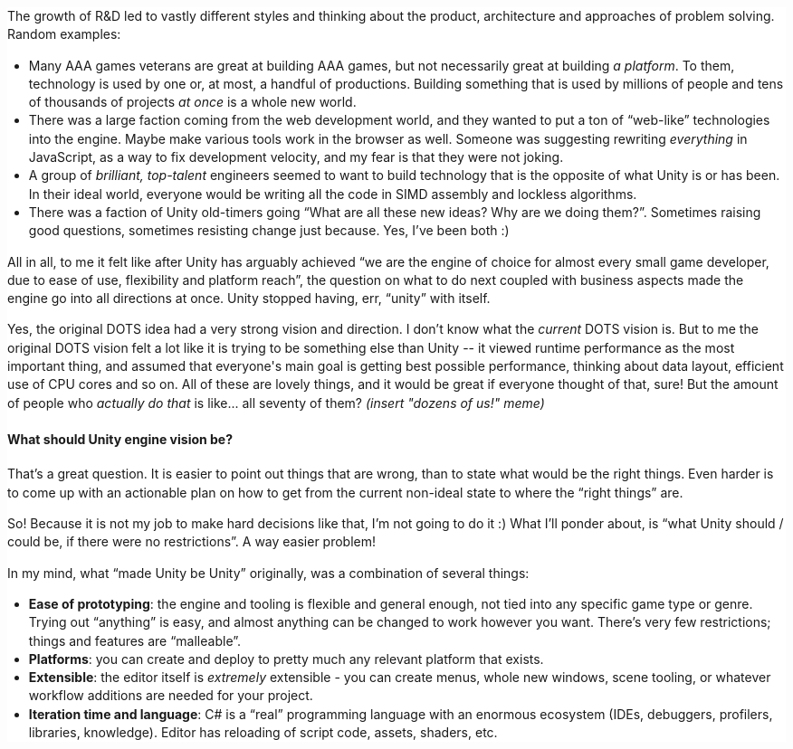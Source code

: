The growth of R&D led to vastly different styles and thinking about the product, architecture and
approaches of problem solving. Random examples:

* Many AAA games veterans are great at building AAA games, but not necessarily great at building
  *a platform*. To them, technology is used by one or, at most, a handful of productions. Building
  something that is used by millions of people and tens of thousands of projects *at once* is a
  whole new world.  
* There was a large faction coming from the web development world, and they wanted to put a ton of
  “web-like” technologies into the engine. Maybe make various tools work in the browser as well.
  Someone was suggesting rewriting *everything* in JavaScript, as a way to fix development velocity,
  and my fear is that they were not joking.  
* A group of *brilliant, top-talent* engineers seemed to want to build technology that is the
  opposite of what Unity is or has been. In their ideal world, everyone would be writing all the
  code in SIMD assembly and lockless algorithms.
* There was a faction of Unity old-timers going “What are all these new ideas? Why are we doing them?”.
  Sometimes raising good questions, sometimes resisting change just because. Yes, I’ve been both :)

All in all, to me it felt like after Unity has arguably achieved “we are the engine of choice for almost
every small game developer, due to ease of use, flexibility and platform reach”, the question on what
to do next coupled with business aspects made the engine go into all directions at once. Unity stopped
having, err, “unity” with itself.

Yes, the original DOTS idea had a very strong vision and direction. I don’t know what the *current*
DOTS vision is. But to me the original DOTS vision felt a lot like it is trying to be something else
than Unity -- it viewed runtime performance as the most important thing, and assumed that everyone's
main goal is getting best possible performance, thinking about data layout, efficient use of CPU
cores and so on. All of these are lovely things, and it would be great if everyone thought of that,
sure! But the amount of people who *actually do that* is like... all seventy of them?
*(insert "dozens of us!" meme)*

#### What should Unity engine vision be?

That’s a great question. It is easier to point out things that are wrong, than to state what would be
the right things. Even harder is to come up with an actionable plan on how to get from the current
non-ideal state to where the “right things” are.

So! Because it is not my job to make hard decisions like that, I’m not going to do it :) What I’ll
ponder about, is “what Unity should / could be, if there were no restrictions”. A way easier problem!

In my mind, what “made Unity be Unity” originally, was a combination of several things:

* **Ease of prototyping**: the engine and tooling is flexible and general enough, not tied into any
  specific game type or genre. Trying out “anything” is easy, and almost anything can be changed to
  work however you want. There’s very few restrictions; things and features are “malleable”.  
* **Platforms**: you can create and deploy to pretty much any relevant platform that exists.  
* **Extensible**: the editor itself is *extremely* extensible - you can create menus, whole new
  windows, scene tooling, or whatever workflow additions are needed for your project.  
* **Iteration time and language**: C# is a “real” programming language with an enormous ecosystem
  (IDEs, debuggers, profilers, libraries, knowledge). Editor has reloading of script code, assets,
  shaders, etc.
